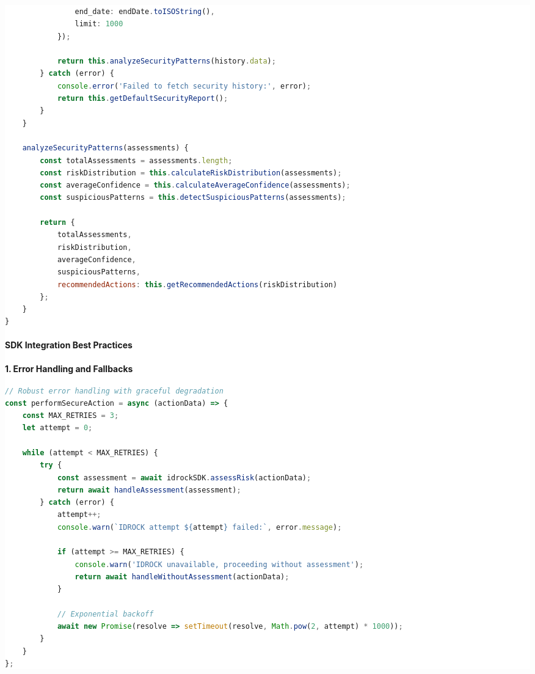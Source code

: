 ```javascript
                end_date: endDate.toISOString(),
                limit: 1000
            });
            
            return this.analyzeSecurityPatterns(history.data);
        } catch (error) {
            console.error('Failed to fetch security history:', error);
            return this.getDefaultSecurityReport();
        }
    }
    
    analyzeSecurityPatterns(assessments) {
        const totalAssessments = assessments.length;
        const riskDistribution = this.calculateRiskDistribution(assessments);
        const averageConfidence = this.calculateAverageConfidence(assessments);
        const suspiciousPatterns = this.detectSuspiciousPatterns(assessments);
        
        return {
            totalAssessments,
            riskDistribution,
            averageConfidence,
            suspiciousPatterns,
            recommendedActions: this.getRecommendedActions(riskDistribution)
        };
    }
}
```

#### SDK Integration Best Practices

**1. Error Handling and Fallbacks**
```javascript
// Robust error handling with graceful degradation
const performSecureAction = async (actionData) => {
    const MAX_RETRIES = 3;
    let attempt = 0;
    
    while (attempt < MAX_RETRIES) {
        try {
            const assessment = await idrockSDK.assessRisk(actionData);
            return await handleAssessment(assessment);
        } catch (error) {
            attempt++;
            console.warn(`IDROCK attempt ${attempt} failed:`, error.message);
            
            if (attempt >= MAX_RETRIES) {
                console.warn('IDROCK unavailable, proceeding without assessment');
                return await handleWithoutAssessment(actionData);
            }
            
            // Exponential backoff
            await new Promise(resolve => setTimeout(resolve, Math.pow(2, attempt) * 1000));
        }
    }
};
```
